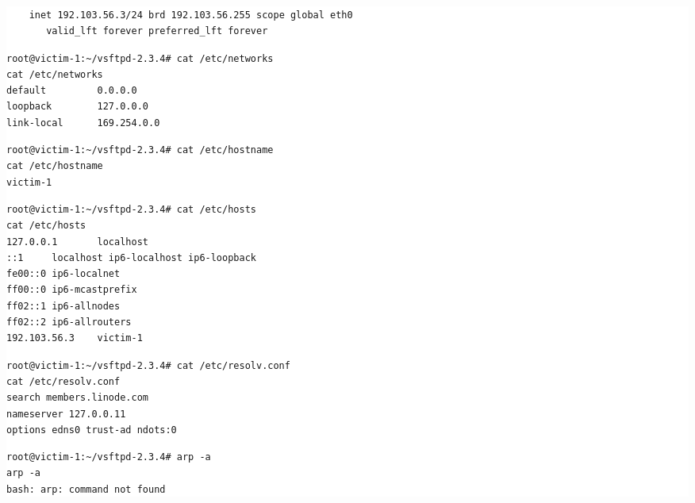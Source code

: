 ```
    inet 192.103.56.3/24 brd 192.103.56.255 scope global eth0
       valid_lft forever preferred_lft forever
```

```
root@victim-1:~/vsftpd-2.3.4# cat /etc/networks
cat /etc/networks
default         0.0.0.0
loopback        127.0.0.0
link-local      169.254.0.0
```

```
root@victim-1:~/vsftpd-2.3.4# cat /etc/hostname
cat /etc/hostname
victim-1
```

```
root@victim-1:~/vsftpd-2.3.4# cat /etc/hosts
cat /etc/hosts
127.0.0.1       localhost
::1     localhost ip6-localhost ip6-loopback
fe00::0 ip6-localnet
ff00::0 ip6-mcastprefix
ff02::1 ip6-allnodes
ff02::2 ip6-allrouters
192.103.56.3    victim-1
```

```
root@victim-1:~/vsftpd-2.3.4# cat /etc/resolv.conf
cat /etc/resolv.conf
search members.linode.com
nameserver 127.0.0.11
options edns0 trust-ad ndots:0
```

```
root@victim-1:~/vsftpd-2.3.4# arp -a
arp -a
bash: arp: command not found
```